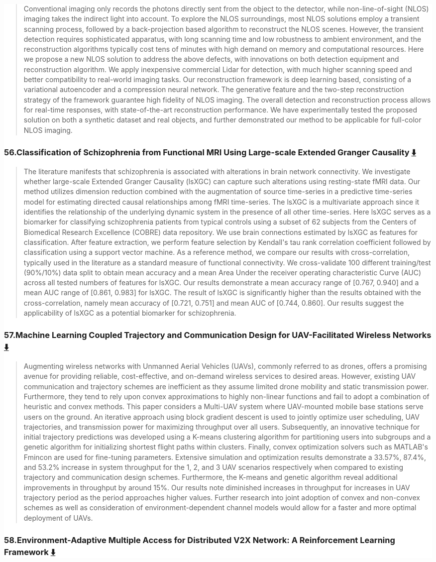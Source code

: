 >  Conventional imaging only records the photons directly sent from the object to the detector, while non-line-of-sight (NLOS) imaging takes the indirect light into account. To explore the NLOS surroundings, most NLOS solutions employ a transient scanning process, followed by a back-projection based algorithm to reconstruct the NLOS scenes. However, the transient detection requires sophisticated apparatus, with long scanning time and low robustness to ambient environment, and the reconstruction algorithms typically cost tens of minutes with high demand on memory and computational resources. Here we propose a new NLOS solution to address the above defects, with innovations on both detection equipment and reconstruction algorithm. We apply inexpensive commercial Lidar for detection, with much higher scanning speed and better compatibility to real-world imaging tasks. Our reconstruction framework is deep learning based, consisting of a variational autoencoder and a compression neural network. The generative feature and the two-step reconstruction strategy of the framework guarantee high fidelity of NLOS imaging. The overall detection and reconstruction process allows for real-time responses, with state-of-the-art reconstruction performance. We have experimentally tested the proposed solution on both a synthetic dataset and real objects, and further demonstrated our method to be applicable for full-color NLOS imaging.      
### 56.Classification of Schizophrenia from Functional MRI Using Large-scale Extended Granger Causality  [ :arrow_down: ](https://arxiv.org/pdf/2101.10471.pdf)
>  The literature manifests that schizophrenia is associated with alterations in brain network connectivity. We investigate whether large-scale Extended Granger Causality (lsXGC) can capture such alterations using resting-state fMRI data. Our method utilizes dimension reduction combined with the augmentation of source time-series in a predictive time-series model for estimating directed causal relationships among fMRI time-series. The lsXGC is a multivariate approach since it identifies the relationship of the underlying dynamic system in the presence of all other time-series. Here lsXGC serves as a biomarker for classifying schizophrenia patients from typical controls using a subset of 62 subjects from the Centers of Biomedical Research Excellence (COBRE) data repository. We use brain connections estimated by lsXGC as features for classification. After feature extraction, we perform feature selection by Kendall's tau rank correlation coefficient followed by classification using a support vector machine. As a reference method, we compare our results with cross-correlation, typically used in the literature as a standard measure of functional connectivity. We cross-validate 100 different training/test (90%/10%) data split to obtain mean accuracy and a mean Area Under the receiver operating characteristic Curve (AUC) across all tested numbers of features for lsXGC. Our results demonstrate a mean accuracy range of [0.767, 0.940] and a mean AUC range of [0.861, 0.983] for lsXGC. The result of lsXGC is significantly higher than the results obtained with the cross-correlation, namely mean accuracy of [0.721, 0.751] and mean AUC of [0.744, 0.860]. Our results suggest the applicability of lsXGC as a potential biomarker for schizophrenia.      
### 57.Machine Learning Coupled Trajectory and Communication Design for UAV-Facilitated Wireless Networks  [ :arrow_down: ](https://arxiv.org/pdf/2101.10454.pdf)
>  Augmenting wireless networks with Unmanned Aerial Vehicles (UAVs), commonly referred to as drones, offers a promising avenue for providing reliable, cost-effective, and on-demand wireless services to desired areas. However, existing UAV communication and trajectory schemes are inefficient as they assume limited drone mobility and static transmission power. Furthermore, they tend to rely upon convex approximations to highly non-linear functions and fail to adopt a combination of heuristic and convex methods. This paper considers a Multi-UAV system where UAV-mounted mobile base stations serve users on the ground. An iterative approach using block gradient descent is used to jointly optimize user scheduling, UAV trajectories, and transmission power for maximizing throughput over all users. Subsequently, an innovative technique for initial trajectory predictions was developed using a K-means clustering algorithm for partitioning users into subgroups and a genetic algorithm for initializing shortest flight paths within clusters. Finally, convex optimization solvers such as MATLAB's Fmincon are used for fine-tuning parameters. Extensive simulation and optimization results demonstrate a 33.57%, 87.4%, and 53.2% increase in system throughput for the 1, 2, and 3 UAV scenarios respectively when compared to existing trajectory and communication design schemes. Furthermore, the K-means and genetic algorithm reveal additional improvements in throughput by around 15%. Our results note diminished increases in throughput for increases in UAV trajectory period as the period approaches higher values. Further research into joint adoption of convex and non-convex schemes as well as consideration of environment-dependent channel models would allow for a faster and more optimal deployment of UAVs.      
### 58.Environment-Adaptive Multiple Access for Distributed V2X Network: A Reinforcement Learning Framework  [ :arrow_down: ](https://arxiv.org/pdf/2101.10447.pdf)
